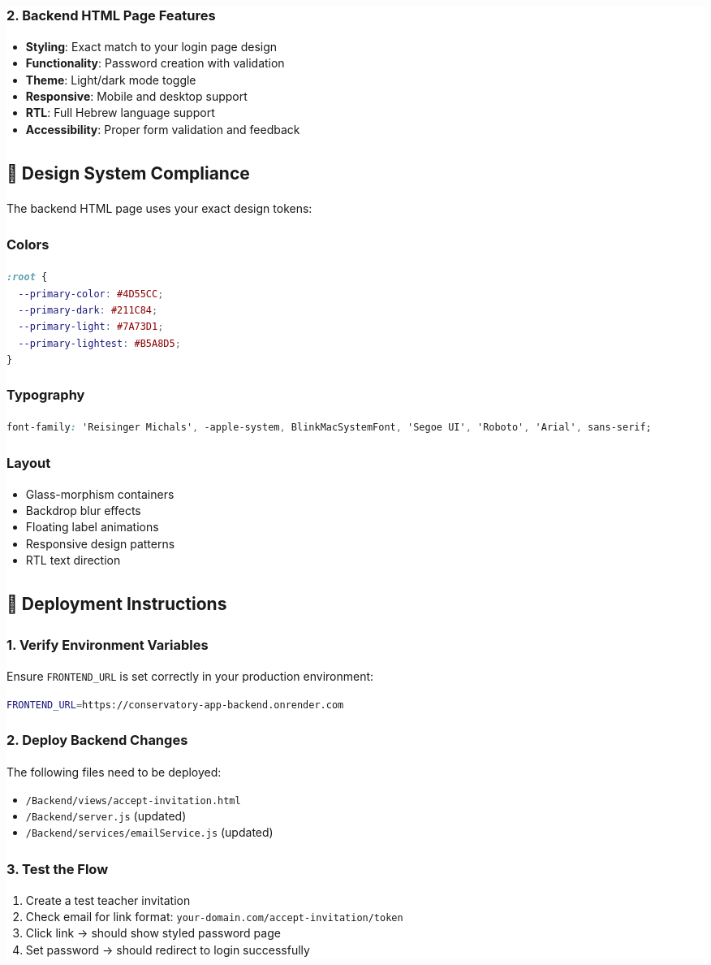 ### 2. Backend HTML Page Features
- **Styling**: Exact match to your login page design
- **Functionality**: Password creation with validation
- **Theme**: Light/dark mode toggle
- **Responsive**: Mobile and desktop support
- **RTL**: Full Hebrew language support
- **Accessibility**: Proper form validation and feedback

## 🎨 Design System Compliance

The backend HTML page uses your exact design tokens:

### Colors
```css
:root {
  --primary-color: #4D55CC;
  --primary-dark: #211C84;
  --primary-light: #7A73D1;
  --primary-lightest: #B5A8D5;
}
```

### Typography
```css
font-family: 'Reisinger Michals', -apple-system, BlinkMacSystemFont, 'Segoe UI', 'Roboto', 'Arial', sans-serif;
```

### Layout
- Glass-morphism containers
- Backdrop blur effects  
- Floating label animations
- Responsive design patterns
- RTL text direction

## 🚀 Deployment Instructions

### 1. Verify Environment Variables
Ensure `FRONTEND_URL` is set correctly in your production environment:
```bash
FRONTEND_URL=https://conservatory-app-backend.onrender.com
```

### 2. Deploy Backend Changes
The following files need to be deployed:
- `/Backend/views/accept-invitation.html`
- `/Backend/server.js` (updated)
- `/Backend/services/emailService.js` (updated)

### 3. Test the Flow
1. Create a test teacher invitation
2. Check email for link format: `your-domain.com/accept-invitation/token`
3. Click link → should show styled password page
4. Set password → should redirect to login successfully
